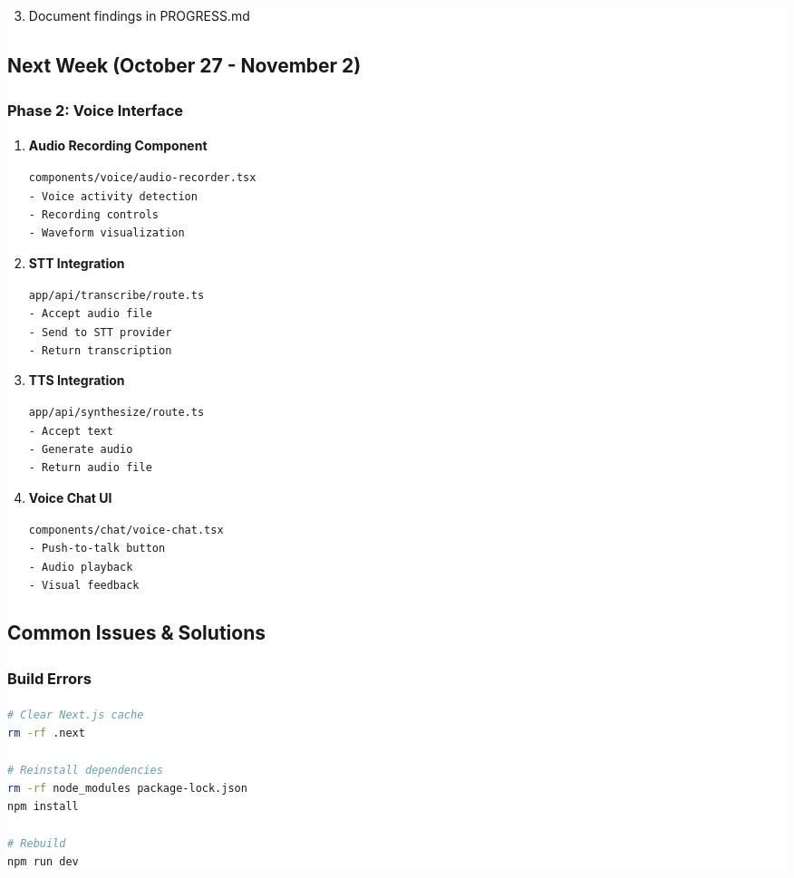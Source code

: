 3. Document findings in PROGRESS.md

## Next Week (October 27 - November 2)

### Phase 2: Voice Interface

1. **Audio Recording Component**
   ```
   components/voice/audio-recorder.tsx
   - Voice activity detection
   - Recording controls
   - Waveform visualization
   ```

2. **STT Integration**
   ```
   app/api/transcribe/route.ts
   - Accept audio file
   - Send to STT provider
   - Return transcription
   ```

3. **TTS Integration**
   ```
   app/api/synthesize/route.ts
   - Accept text
   - Generate audio
   - Return audio file
   ```

4. **Voice Chat UI**
   ```
   components/chat/voice-chat.tsx
   - Push-to-talk button
   - Audio playback
   - Visual feedback
   ```

## Common Issues & Solutions

### Build Errors

```bash
# Clear Next.js cache
rm -rf .next

# Reinstall dependencies
rm -rf node_modules package-lock.json
npm install

# Rebuild
npm run dev
```
